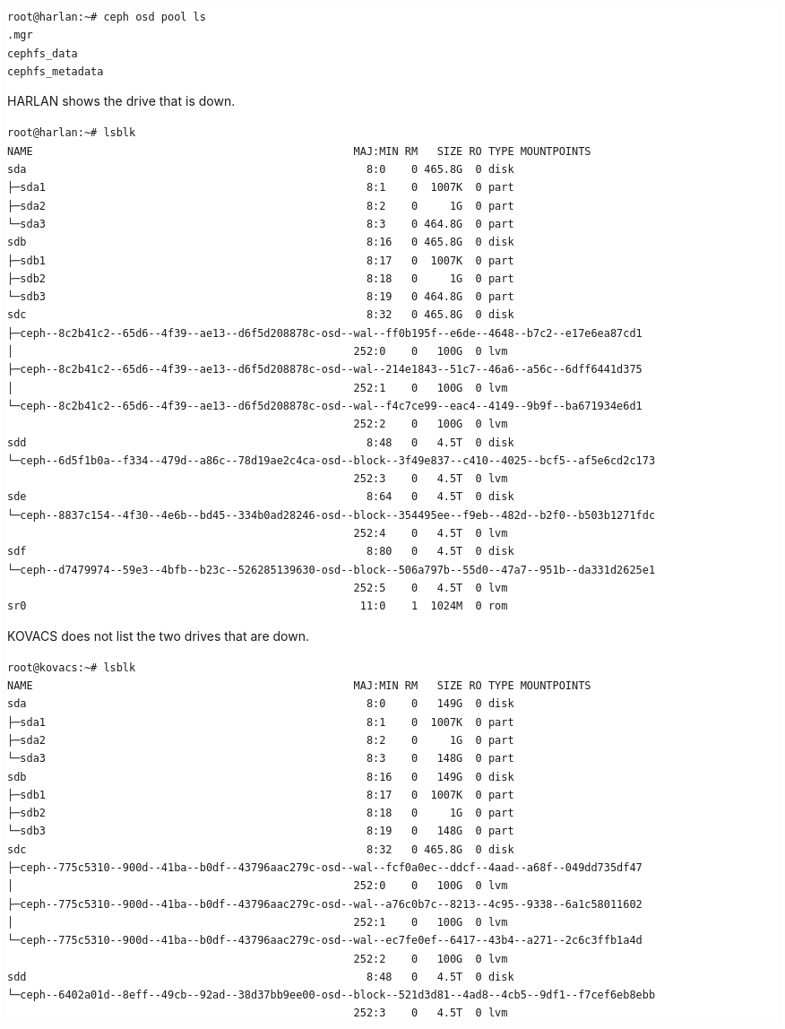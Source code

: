 ```console
root@harlan:~# ceph osd pool ls
.mgr
cephfs_data
cephfs_metadata
```

HARLAN shows the drive that is down.

```console
root@harlan:~# lsblk
NAME                                                  MAJ:MIN RM   SIZE RO TYPE MOUNTPOINTS
sda                                                     8:0    0 465.8G  0 disk 
├─sda1                                                  8:1    0  1007K  0 part 
├─sda2                                                  8:2    0     1G  0 part 
└─sda3                                                  8:3    0 464.8G  0 part 
sdb                                                     8:16   0 465.8G  0 disk 
├─sdb1                                                  8:17   0  1007K  0 part 
├─sdb2                                                  8:18   0     1G  0 part 
└─sdb3                                                  8:19   0 464.8G  0 part 
sdc                                                     8:32   0 465.8G  0 disk 
├─ceph--8c2b41c2--65d6--4f39--ae13--d6f5d208878c-osd--wal--ff0b195f--e6de--4648--b7c2--e17e6ea87cd1
│                                                     252:0    0   100G  0 lvm  
├─ceph--8c2b41c2--65d6--4f39--ae13--d6f5d208878c-osd--wal--214e1843--51c7--46a6--a56c--6dff6441d375
│                                                     252:1    0   100G  0 lvm  
└─ceph--8c2b41c2--65d6--4f39--ae13--d6f5d208878c-osd--wal--f4c7ce99--eac4--4149--9b9f--ba671934e6d1
                                                      252:2    0   100G  0 lvm  
sdd                                                     8:48   0   4.5T  0 disk 
└─ceph--6d5f1b0a--f334--479d--a86c--78d19ae2c4ca-osd--block--3f49e837--c410--4025--bcf5--af5e6cd2c173
                                                      252:3    0   4.5T  0 lvm  
sde                                                     8:64   0   4.5T  0 disk 
└─ceph--8837c154--4f30--4e6b--bd45--334b0ad28246-osd--block--354495ee--f9eb--482d--b2f0--b503b1271fdc
                                                      252:4    0   4.5T  0 lvm  
sdf                                                     8:80   0   4.5T  0 disk 
└─ceph--d7479974--59e3--4bfb--b23c--526285139630-osd--block--506a797b--55d0--47a7--951b--da331d2625e1
                                                      252:5    0   4.5T  0 lvm  
sr0                                                    11:0    1  1024M  0 rom  
```

KOVACS does not list the two drives that are down.

```console
root@kovacs:~# lsblk
NAME                                                  MAJ:MIN RM   SIZE RO TYPE MOUNTPOINTS
sda                                                     8:0    0   149G  0 disk 
├─sda1                                                  8:1    0  1007K  0 part 
├─sda2                                                  8:2    0     1G  0 part 
└─sda3                                                  8:3    0   148G  0 part 
sdb                                                     8:16   0   149G  0 disk 
├─sdb1                                                  8:17   0  1007K  0 part 
├─sdb2                                                  8:18   0     1G  0 part 
└─sdb3                                                  8:19   0   148G  0 part 
sdc                                                     8:32   0 465.8G  0 disk 
├─ceph--775c5310--900d--41ba--b0df--43796aac279c-osd--wal--fcf0a0ec--ddcf--4aad--a68f--049dd735df47
│                                                     252:0    0   100G  0 lvm  
├─ceph--775c5310--900d--41ba--b0df--43796aac279c-osd--wal--a76c0b7c--8213--4c95--9338--6a1c58011602
│                                                     252:1    0   100G  0 lvm  
└─ceph--775c5310--900d--41ba--b0df--43796aac279c-osd--wal--ec7fe0ef--6417--43b4--a271--2c6c3ffb1a4d
                                                      252:2    0   100G  0 lvm  
sdd                                                     8:48   0   4.5T  0 disk 
└─ceph--6402a01d--8eff--49cb--92ad--38d37bb9ee00-osd--block--521d3d81--4ad8--4cb5--9df1--f7cef6eb8ebb
                                                      252:3    0   4.5T  0 lvm  
```